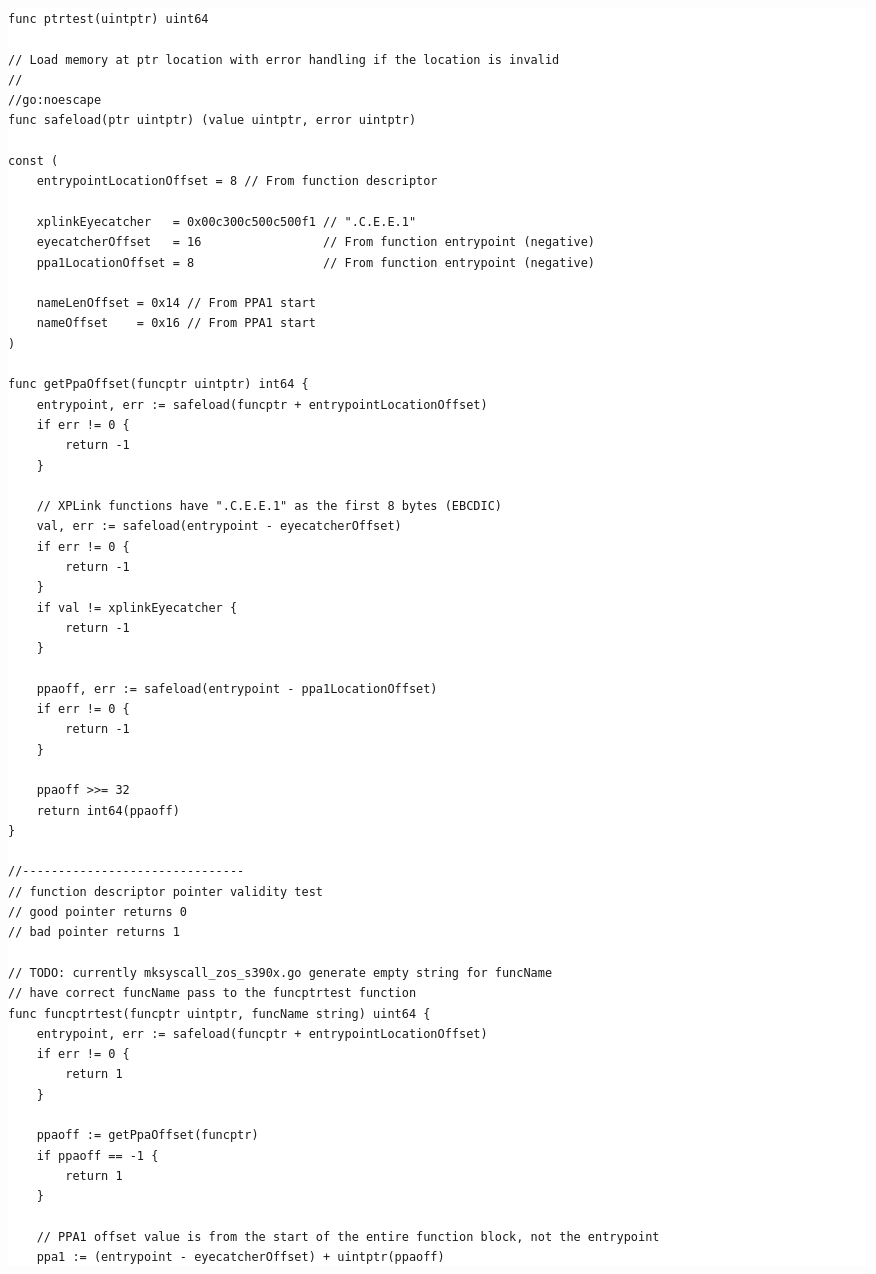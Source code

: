 ```
func ptrtest(uintptr) uint64

// Load memory at ptr location with error handling if the location is invalid
//
//go:noescape
func safeload(ptr uintptr) (value uintptr, error uintptr)

const (
	entrypointLocationOffset = 8 // From function descriptor

	xplinkEyecatcher   = 0x00c300c500c500f1 // ".C.E.E.1"
	eyecatcherOffset   = 16                 // From function entrypoint (negative)
	ppa1LocationOffset = 8                  // From function entrypoint (negative)

	nameLenOffset = 0x14 // From PPA1 start
	nameOffset    = 0x16 // From PPA1 start
)

func getPpaOffset(funcptr uintptr) int64 {
	entrypoint, err := safeload(funcptr + entrypointLocationOffset)
	if err != 0 {
		return -1
	}

	// XPLink functions have ".C.E.E.1" as the first 8 bytes (EBCDIC)
	val, err := safeload(entrypoint - eyecatcherOffset)
	if err != 0 {
		return -1
	}
	if val != xplinkEyecatcher {
		return -1
	}

	ppaoff, err := safeload(entrypoint - ppa1LocationOffset)
	if err != 0 {
		return -1
	}

	ppaoff >>= 32
	return int64(ppaoff)
}

//-------------------------------
// function descriptor pointer validity test
// good pointer returns 0
// bad pointer returns 1

// TODO: currently mksyscall_zos_s390x.go generate empty string for funcName
// have correct funcName pass to the funcptrtest function
func funcptrtest(funcptr uintptr, funcName string) uint64 {
	entrypoint, err := safeload(funcptr + entrypointLocationOffset)
	if err != 0 {
		return 1
	}

	ppaoff := getPpaOffset(funcptr)
	if ppaoff == -1 {
		return 1
	}

	// PPA1 offset value is from the start of the entire function block, not the entrypoint
	ppa1 := (entrypoint - eyecatcherOffset) + uintptr(ppaoff)

```